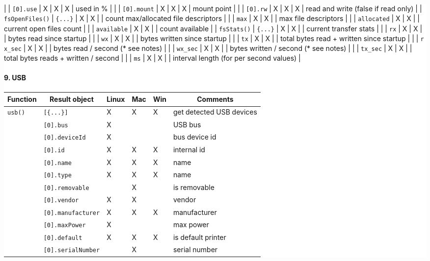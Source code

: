 |  | `[0].use` |  X     | X   | X   | used in % |
|  | `[0].mount` |  X     | X   | X   | mount point |
|  | `[0].rw` |  X     | X   | X   | read and write (false if read only) |
| `fsOpenFiles()` | `{...}` |  X     | X   |     | count max/allocated file descriptors |
|  | `max` |  X     | X   |     | max file descriptors |
|  | `allocated` |  X     | X   |     | current open files count |
|  | `available` |  X     | X   |     | count available |
| `fsStats()` | `{...}` |  X     | X   |     | current transfer stats |
|  | `rx` |  X     | X   |     | bytes read since startup |
|  | `wx` |  X     | X   |     | bytes written since startup |
|  | `tx` |  X     | X   |     | total bytes read + written since startup |
|  | `rx_sec` |  X     | X   |     | bytes read / second (* see notes) |
|  | `wx_sec` |  X     | X   |     | bytes written / second (* see notes) |
|  | `tx_sec` |  X     | X   |     | total bytes reads + written / second |
|  | `ms` |  X     | X   |     | interval length (for per second values) |

#### 9. USB

| Function   | Result object    | Linux | Mac | Win | Comments                 |
| ---------- | ---------------- | ----- | --- | --- | ------------------------ |
| `usb()` | `[{...}]` |  X     | X   | X   | get detected USB devices |
|  | `[0].bus` |  X     |     |     | USB bus |
|  | `[0].deviceId` |  X     |     |     | bus device id |
|  | `[0].id` |  X     | X   | X   | internal id |
|  | `[0].name` |  X     | X   | X   | name |
|  | `[0].type` |  X     | X   | X   | name |
|  | `[0].removable` |        | X   |     | is removable |
|  | `[0].vendor` |  X     | X   |     | vendor |
|  | `[0].manufacturer` |  X     | X   | X   | manufacturer |
|  | `[0].maxPower` |  X     |     |     | max power |
|  | `[0].default` |  X     | X   | X   | is default printer |
|  | `[0].serialNumber` |        | X   |     | serial number |
